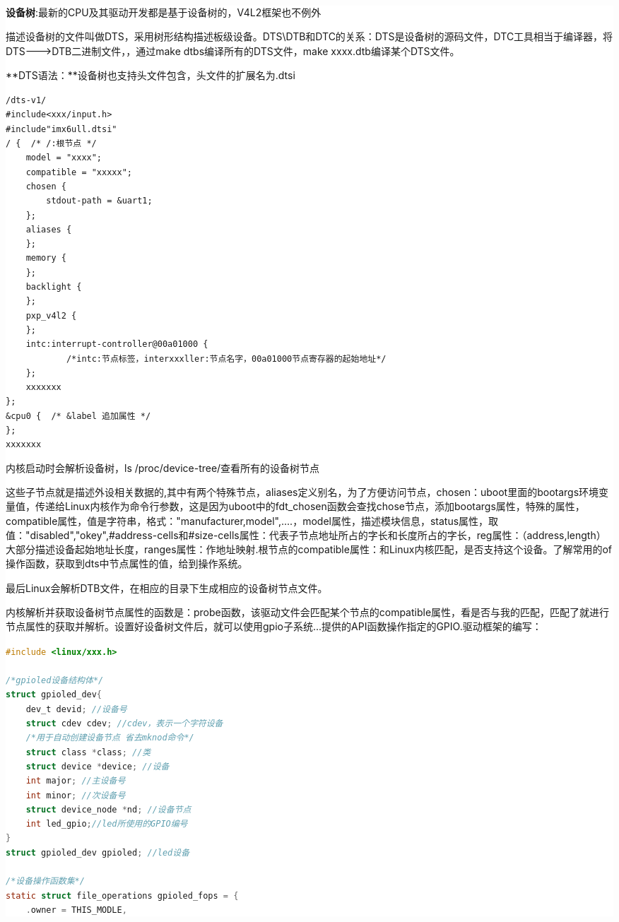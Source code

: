 **设备树**:最新的CPU及其驱动开发都是基于设备树的，V4L2框架也不例外

描述设备树的文件叫做DTS，采用树形结构描述板级设备。DTS\DTB和DTC的关系：DTS是设备树的源码文件，DTC工具相当于编译器，将DTS--->DTB二进制文件，，通过make dtbs编译所有的DTS文件，make xxxx.dtb编译某个DTS文件。

**DTS语法：**设备树也支持头文件包含，头文件的扩展名为.dtsi

```Device Tree
/dts-v1/
#include<xxx/input.h>
#include"imx6ull.dtsi"
/ {  /* /:根节点 */
    model = "xxxx";
    compatible = "xxxxx";
    chosen {
    	stdout-path = &uart1;
	};
	aliases {
	};
    memory {
	};
    backlight {
	};
    pxp_v4l2 {
	};
	intc:interrupt-controller@00a01000 { 
			/*intc:节点标签，interxxxller:节点名字，00a01000节点寄存器的起始地址*/
	};
    xxxxxxx
};
&cpu0 {  /* &label 追加属性 */
};
xxxxxxx
```

内核启动时会解析设备树，ls /proc/device-tree/查看所有的设备树节点

这些子节点就是描述外设相关数据的,其中有两个特殊节点，aliases定义别名，为了方便访问节点，chosen：uboot里面的bootargs环境变量值，传递给Linux内核作为命令行参数，这是因为uboot中的fdt_chosen函数会查找chose节点，添加bootargs属性，特殊的属性，compatible属性，值是字符串，格式："manufacturer,model",....，model属性，描述模块信息，status属性，取值："disabled","okey",#address-cells和#size-cells属性：代表子节点地址所占的字长和长度所占的字长，reg属性：（address,length）大部分描述设备起始地址长度，ranges属性：作地址映射.根节点的compatible属性：和Linux内核匹配，是否支持这个设备。了解常用的of操作函数，获取到dts中节点属性的值，给到操作系统。

最后Linux会解析DTB文件，在相应的目录下生成相应的设备树节点文件。

内核解析并获取设备树节点属性的函数是：probe函数，该驱动文件会匹配某个节点的compatible属性，看是否与我的匹配，匹配了就进行节点属性的获取并解析。设置好设备树文件后，就可以使用gpio子系统...提供的API函数操作指定的GPIO.驱动框架的编写：

```c
#include <linux/xxx.h>

/*gpioled设备结构体*/
struct gpioled_dev{
    dev_t devid; //设备号
    struct cdev cdev; //cdev，表示一个字符设备
    /*用于自动创建设备节点 省去mknod命令*/
    struct class *class; //类
    struct device *device; //设备
    int major; //主设备号
    int minor; //次设备号
    struct device_node *nd; //设备节点
    int led_gpio;//led所使用的GPIO编号
}
struct gpioled_dev gpioled; //led设备

/*设备操作函数集*/
static struct file_operations gpioled_fops = {
    .owner = THIS_MODLE,
```